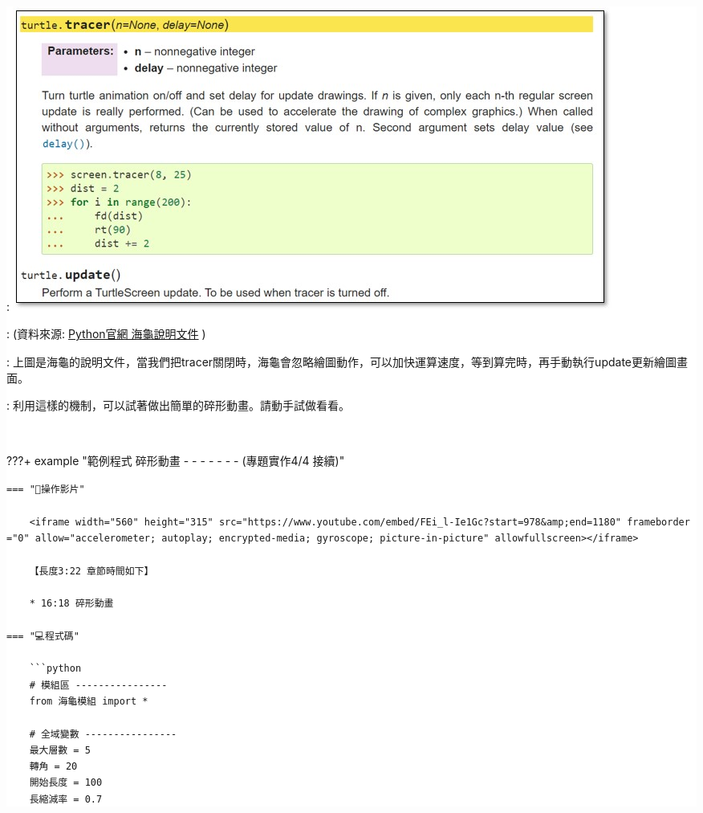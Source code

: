 : ![tracer_manual](tracer_manual.jpg)

: (資料來源: [Python官網 海龜說明文件](https://docs.python.org/3.7/library/turtle.html#turtle.tracer) )

: 上圖是海龜的說明文件，當我們把tracer關閉時，海龜會忽略繪圖動作，可以加快運算速度，等到算完時，再手動執行update更新繪圖畫面。

: 利用這樣的機制，可以試著做出簡單的碎形動畫。請動手試做看看。


<br>

???+ example "範例程式 碎形動畫 - - - - - - - (專題實作4/4 接續)"

    === "🎦操作影片"
    
        <iframe width="560" height="315" src="https://www.youtube.com/embed/FEi_l-Ie1Gc?start=978&amp;end=1180" frameborder="0" allow="accelerometer; autoplay; encrypted-media; gyroscope; picture-in-picture" allowfullscreen></iframe>

        【長度3:22 章節時間如下】

        * 16:18 碎形動畫

    === "💻程式碼"

        ```python
        # 模組區 ----------------
        from 海龜模組 import *

        # 全域變數 ----------------
        最大層數 = 5
        轉角 = 20
        開始長度 = 100
        長縮減率 = 0.7
